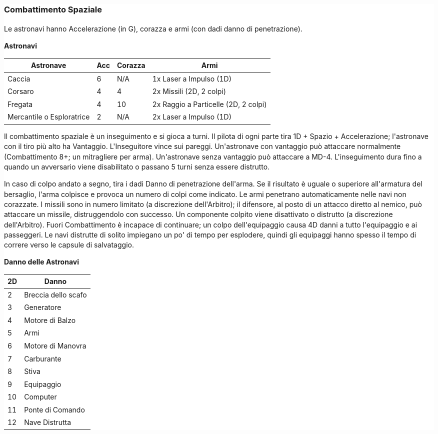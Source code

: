 ### Combattimento Spaziale

Le astronavi hanno Accelerazione (in G), corazza e armi (con dadi danno
di penetrazione).

**Astronavi**

| **Astronave**             | **Acc** | **Corazza** | **Armi**                             |
| ------------------------- | ------- | ----------- | ------------------------------------ |
| Caccia                    | 6       | N/A         | 1x Laser a Impulso (1D)              |
| Corsaro                   | 4       | 4           | 2x Missili (2D, 2 colpi)             |
| Fregata                   | 4       | 10          | 2x Raggio a Particelle (2D, 2 colpi) |
| Mercantile o Esploratrice | 2       | N/A         | 2x Laser a Impulso (1D)              |

Il combattimento spaziale è un inseguimento e si gioca a turni. Il
pilota di ogni parte tira 1D + Spazio + Accelerazione; l'astronave con
il tiro più alto ha Vantaggio. L'Inseguitore vince sui pareggi.
Un'astronave con vantaggio può attaccare normalmente (Combattimento 8+;
un mitragliere per arma). Un'astronave senza vantaggio può attaccare a
MD-4. L'inseguimento dura fino a quando un avversario viene disabilitato
o passano 5 turni senza essere distrutto.

In caso di colpo andato a segno, tira i dadi Danno di penetrazione
dell'arma. Se il risultato è uguale o superiore all'armatura del
bersaglio, l'arma colpisce e provoca un numero di colpi come indicato.
Le armi penetrano automaticamente nelle navi non corazzate. I missili
sono in numero limitato (a discrezione dell'Arbitro); il difensore, al
posto di un attacco diretto al nemico, può attaccare un missile,
distruggendolo con successo. Un componente colpito viene disattivato o
distrutto (a discrezione dell'Arbitro). Fuori Combattimento è incapace
di continuare; un colpo dell'equipaggio causa 4D danni a tutto
l'equipaggio e ai passeggeri. Le navi distrutte di solito impiegano un
po' di tempo per esplodere, quindi gli equipaggi hanno spesso il tempo
di correre verso le capsule di salvataggio.

**Danno delle Astronavi**

| **2D** | **Danno**           |
| ------ | ------------------- |
| 2      | Breccia dello scafo |
| 3      | Generatore          |
| 4      | Motore di Balzo     |
| 5      | Armi                |
| 6      | Motore di Manovra   |
| 7      | Carburante          |
| 8      | Stiva               |
| 9      | Equipaggio          |
| 10     | Computer            |
| 11     | Ponte di Comando    |
| 12     | Nave Distrutta      |
